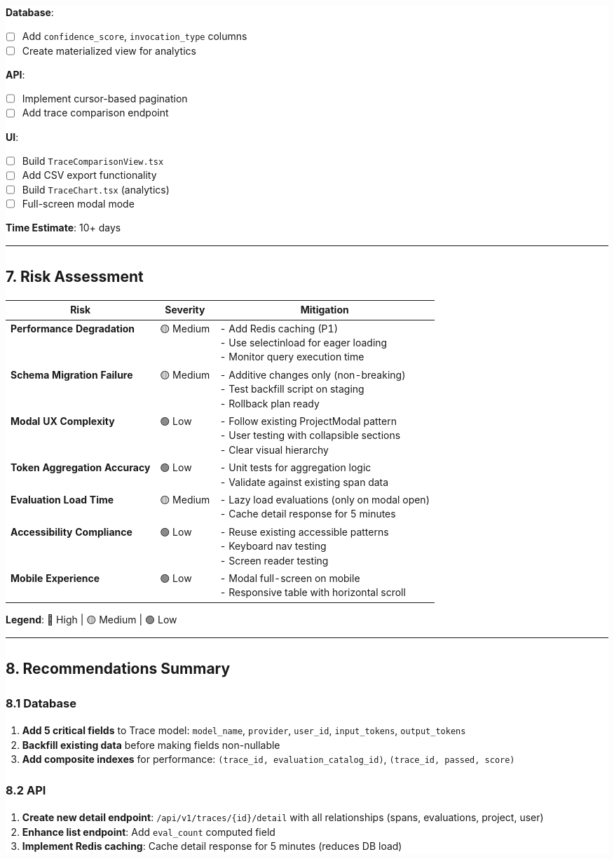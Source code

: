 **Database**:
- [ ] Add `confidence_score`, `invocation_type` columns
- [ ] Create materialized view for analytics

**API**:
- [ ] Implement cursor-based pagination
- [ ] Add trace comparison endpoint

**UI**:
- [ ] Build `TraceComparisonView.tsx`
- [ ] Add CSV export functionality
- [ ] Build `TraceChart.tsx` (analytics)
- [ ] Full-screen modal mode

**Time Estimate**: 10+ days

---

## 7. Risk Assessment

| Risk | Severity | Mitigation |
|------|----------|------------|
| **Performance Degradation** | 🟡 Medium | - Add Redis caching (P1)<br>- Use selectinload for eager loading<br>- Monitor query execution time |
| **Schema Migration Failure** | 🟡 Medium | - Additive changes only (non-breaking)<br>- Test backfill script on staging<br>- Rollback plan ready |
| **Modal UX Complexity** | 🟢 Low | - Follow existing ProjectModal pattern<br>- User testing with collapsible sections<br>- Clear visual hierarchy |
| **Token Aggregation Accuracy** | 🟢 Low | - Unit tests for aggregation logic<br>- Validate against existing span data |
| **Evaluation Load Time** | 🟡 Medium | - Lazy load evaluations (only on modal open)<br>- Cache detail response for 5 minutes |
| **Accessibility Compliance** | 🟢 Low | - Reuse existing accessible patterns<br>- Keyboard nav testing<br>- Screen reader testing |
| **Mobile Experience** | 🟢 Low | - Modal full-screen on mobile<br>- Responsive table with horizontal scroll |

**Legend**: 🔴 High | 🟡 Medium | 🟢 Low

---

## 8. Recommendations Summary

### 8.1 Database

1. **Add 5 critical fields** to Trace model: `model_name`, `provider`, `user_id`, `input_tokens`, `output_tokens`
2. **Backfill existing data** before making fields non-nullable
3. **Add composite indexes** for performance: `(trace_id, evaluation_catalog_id)`, `(trace_id, passed, score)`

### 8.2 API

1. **Create new detail endpoint**: `/api/v1/traces/{id}/detail` with all relationships (spans, evaluations, project, user)
2. **Enhance list endpoint**: Add `eval_count` computed field
3. **Implement Redis caching**: Cache detail response for 5 minutes (reduces DB load)
